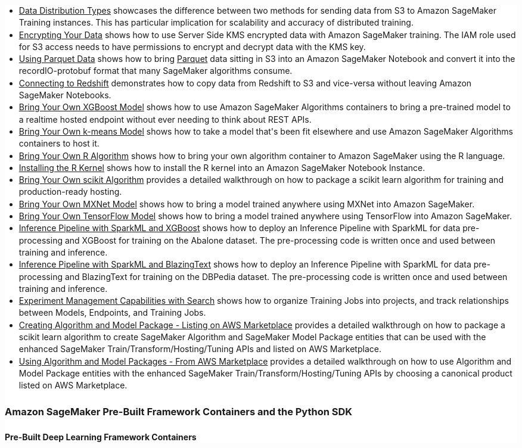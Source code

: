 * [Data Distribution Types](advanced_functionality/data_distribution_types) showcases the difference between two methods for sending data from S3 to Amazon SageMaker Training instances.  This has particular implication for scalability and accuracy of distributed training.
* [Encrypting Your Data](advanced_functionality/handling_kms_encrypted_data) shows how to use Server Side KMS encrypted data with Amazon SageMaker training. The IAM role used for S3 access needs to have permissions to encrypt and decrypt data with the KMS key.
* [Using Parquet Data](advanced_functionality/parquet_to_recordio_protobuf) shows how to bring [Parquet](https://parquet.apache.org/) data sitting in S3 into an Amazon SageMaker Notebook and convert it into the recordIO-protobuf format that many SageMaker algorithms consume.
* [Connecting to Redshift](advanced_functionality/working_with_redshift_data) demonstrates how to copy data from Redshift to S3 and vice-versa without leaving Amazon SageMaker Notebooks.
* [Bring Your Own XGBoost Model](advanced_functionality/xgboost_bring_your_own_model) shows how to use Amazon SageMaker Algorithms containers to bring a pre-trained model to a realtime hosted endpoint without ever needing to think about REST APIs.
* [Bring Your Own k-means Model](advanced_functionality/kmeans_bring_your_own_model) shows how to take a model that's been fit elsewhere and use Amazon SageMaker Algorithms containers to host it.
* [Bring Your Own R Algorithm](advanced_functionality/r_bring_your_own) shows how to bring your own algorithm container to Amazon SageMaker using the R language.
* [Installing the R Kernel](advanced_functionality/install_r_kernel) shows how to install the R kernel into an Amazon SageMaker Notebook Instance.
* [Bring Your Own scikit Algorithm](advanced_functionality/scikit_bring_your_own) provides a detailed walkthrough on how to package a scikit learn algorithm for training and production-ready hosting.
* [Bring Your Own MXNet Model](advanced_functionality/mxnet_mnist_byom) shows how to bring a model trained anywhere using MXNet into Amazon SageMaker.
* [Bring Your Own TensorFlow Model](advanced_functionality/tensorflow_iris_byom) shows how to bring a model trained anywhere using TensorFlow into Amazon SageMaker.
* [Inference Pipeline with SparkML and XGBoost](advanced_functionality/inference_pipeline_sparkml_xgboost_abalone) shows how to deploy an Inference Pipeline with SparkML for data pre-processing and XGBoost for training on the Abalone dataset. The pre-processing code is written once and used between training and inference.
* [Inference Pipeline with SparkML and BlazingText](advanced_functionality/inference_pipeline_sparkml_blazingtext_dbpedia) shows how to deploy an Inference Pipeline with SparkML for data pre-processing and BlazingText for training on the DBPedia dataset. The pre-processing code is written once and used between training and inference.
* [Experiment Management Capabilities with Search](advanced_functionality/search) shows how to organize Training Jobs into projects, and track relationships between Models, Endpoints, and Training Jobs.
* [Creating Algorithm and Model Package - Listing on AWS Marketplace](advanced_functionality/creating_marketplace_products) provides a detailed walkthrough on how to package a scikit learn algorithm to create SageMaker Algorithm and SageMaker Model Package entities that can be used with the enhanced SageMaker Train/Transform/Hosting/Tuning APIs and listed on AWS Marketplace.
* [Using Algorithm and Model Packages - From AWS Marketplace](advanced_functionality/using_marketplace_products) provides a detailed walkthrough on how to use Algorithm and Model Package entities with the enhanced SageMaker Train/Transform/Hosting/Tuning APIs by choosing a canonical product listed on AWS Marketplace.

### Amazon SageMaker Pre-Built Framework Containers and the Python SDK

#### Pre-Built Deep Learning Framework Containers
